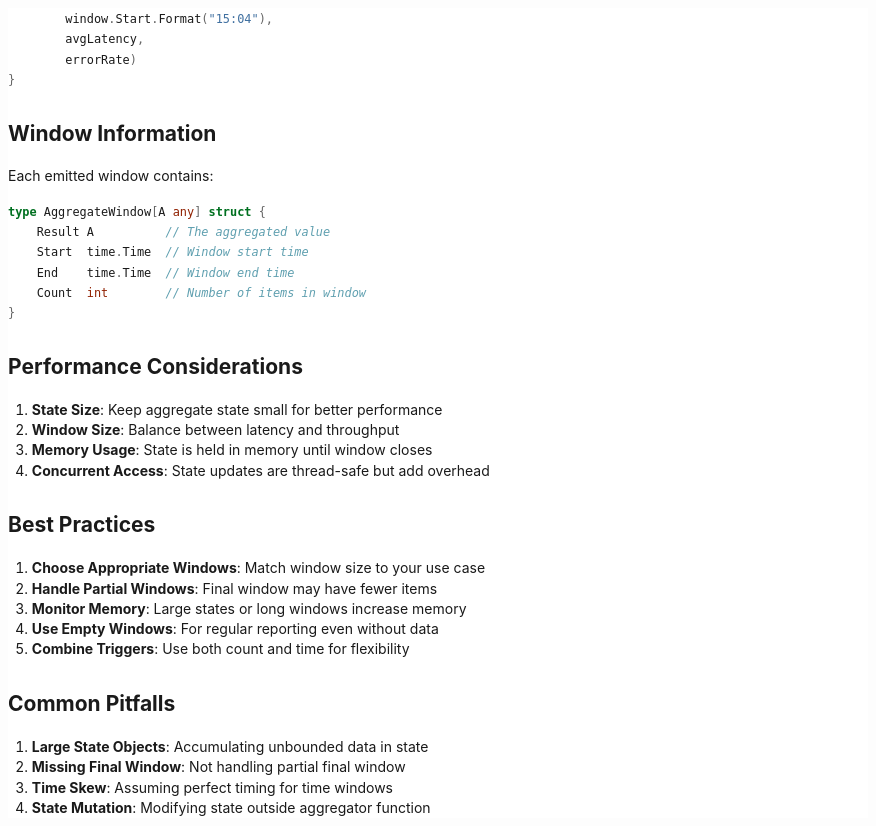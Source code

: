 ```go
        window.Start.Format("15:04"),
        avgLatency,
        errorRate)
}
```

## Window Information

Each emitted window contains:

```go
type AggregateWindow[A any] struct {
    Result A          // The aggregated value
    Start  time.Time  // Window start time
    End    time.Time  // Window end time
    Count  int        // Number of items in window
}
```

## Performance Considerations

1. **State Size**: Keep aggregate state small for better performance
2. **Window Size**: Balance between latency and throughput
3. **Memory Usage**: State is held in memory until window closes
4. **Concurrent Access**: State updates are thread-safe but add overhead

## Best Practices

1. **Choose Appropriate Windows**: Match window size to your use case
2. **Handle Partial Windows**: Final window may have fewer items
3. **Monitor Memory**: Large states or long windows increase memory
4. **Use Empty Windows**: For regular reporting even without data
5. **Combine Triggers**: Use both count and time for flexibility

## Common Pitfalls

1. **Large State Objects**: Accumulating unbounded data in state
2. **Missing Final Window**: Not handling partial final window
3. **Time Skew**: Assuming perfect timing for time windows
4. **State Mutation**: Modifying state outside aggregator function